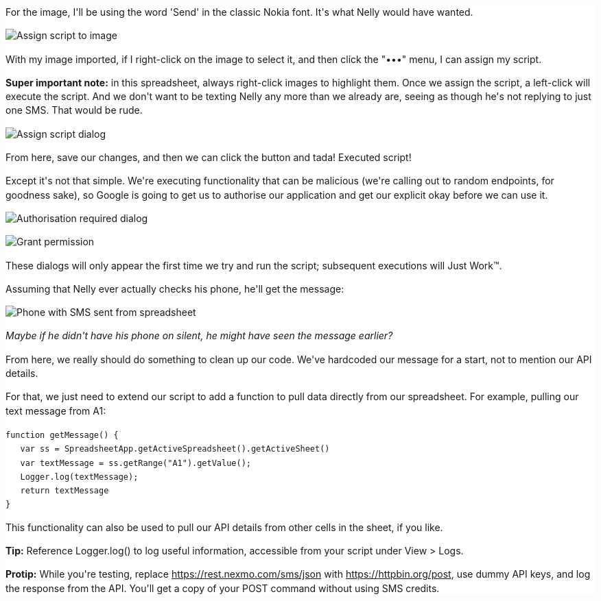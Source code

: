 For the image, I'll be using the word 'Send' in the classic Nokia font. It's what Nelly would have wanted. 

![Assign script to image](/content/blog/solving-kelly’s-dilemma-–-how-to-send-sms-from-a-spreadsheet/pasted-image-0-1.png "Assign script to image")

With my image imported, if I right-click on the image to select it, and then click the "•••" menu, I can assign my script. 

**Super important note:** in this spreadsheet, always right-click images to highlight them. Once we assign the script, a left-click will execute the script. And we don't want to be texting Nelly any more than we already are, seeing as though he's not replying to just one SMS. That would be rude. 

![Assign script dialog](/content/blog/solving-kelly’s-dilemma-–-how-to-send-sms-from-a-spreadsheet/pasted-image-0-2.png "Assign script dialog")

From here, save our changes, and then we can click the button and tada! Executed script!

Except it's not that simple. We're executing functionality that can be malicious (we're calling out to random endpoints, for goodness sake), so Google is going to get us to authorise our application and get our explicit okay before we can use it. 

![Authorisation required dialog](/content/blog/solving-kelly’s-dilemma-–-how-to-send-sms-from-a-spreadsheet/pasted-image-0-3.png "Authorisation required dialog")

![Grant permission](/content/blog/solving-kelly’s-dilemma-–-how-to-send-sms-from-a-spreadsheet/unnamed-1.png "Grant permission")

These dialogs will only appear the first time we try and run the script; subsequent executions will Just Work™.

Assuming that Nelly ever actually checks his phone, he'll get the message: 

![Phone with SMS sent from spreadsheet](/content/blog/solving-kelly’s-dilemma-–-how-to-send-sms-from-a-spreadsheet/m0kztbc.jpg "Phone with SMS sent from spreadsheet")

*Maybe if he didn't have his phone on silent, he might have seen the message earlier?*

From here, we really should do something to clean up our code. We've hardcoded our message for a start, not to mention our API details. 

For that, we just need to extend our script to add a function to pull data directly from our spreadsheet. For example, pulling our text message from A1: 

```
function getMessage() { 
   var ss = SpreadsheetApp.getActiveSpreadsheet().getActiveSheet()
   var textMessage = ss.getRange("A1").getValue();
   Logger.log(textMessage);
   return textMessage
} 
```

This functionality can also be used to pull our API details from other cells in the sheet, if you like.

**Tip:** Reference Logger.log() to log useful information, accessible from your script under View > Logs. 

**Protip:** While you're testing, replace https://rest.nexmo.com/sms/json with https://httpbin.org/post, use dummy API keys, and log the response from the API. You'll get a copy of your POST command without using SMS credits. 
